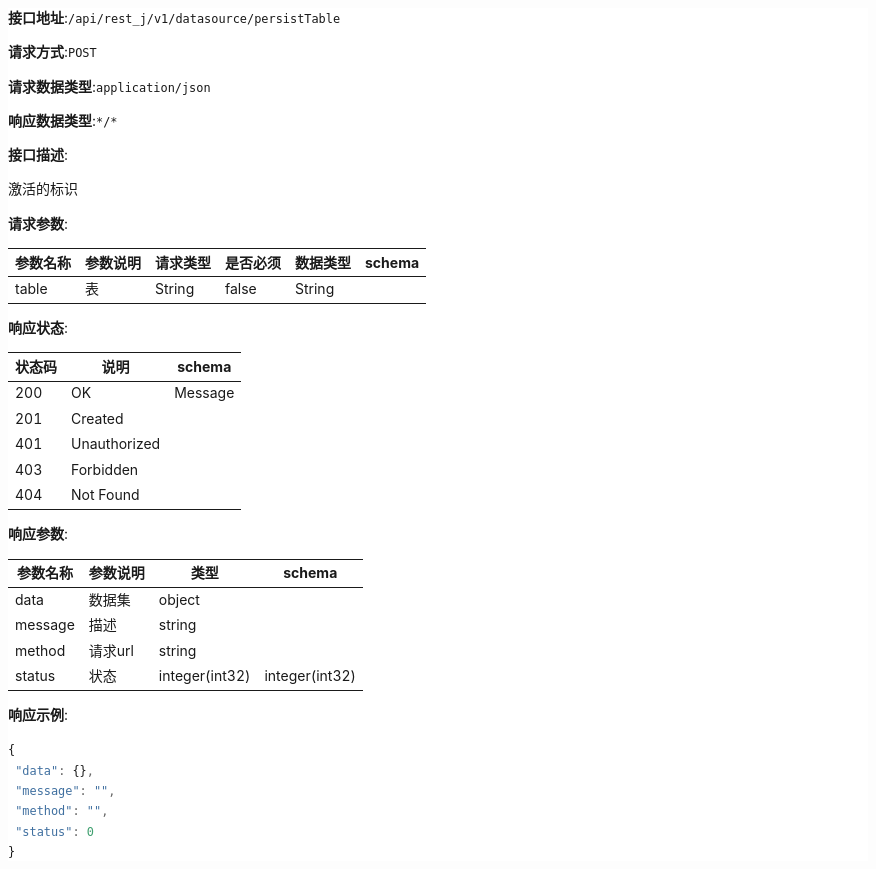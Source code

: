 **接口地址**:`/api/rest_j/v1/datasource/persistTable`

**请求方式**:`POST`

**请求数据类型**:`application/json`

**响应数据类型**:`*/*`

**接口描述**:<p>激活的标识</p>

**请求参数**:

| 参数名称 | 参数说明 | 请求类型    | 是否必须 | 数据类型 | schema |
| -------- | -------- | ----- | -------- | -------- | ------ |
|table|表|String|false|String|

**响应状态**:

| 状态码 | 说明 | schema |
| -------- | -------- | ----- |
|200|OK|Message|
|201|Created|
|401|Unauthorized|
|403|Forbidden|
|404|Not Found|

**响应参数**:

| 参数名称 | 参数说明 | 类型 | schema |
| -------- | -------- | ----- |----- |
|data|数据集|object|
|message|描述|string|
|method|请求url|string|
|status|状态|integer(int32)|integer(int32)|

**响应示例**:

```javascript
{
 "data": {},
 "message": "",
 "method": "",
 "status": 0
}
```
